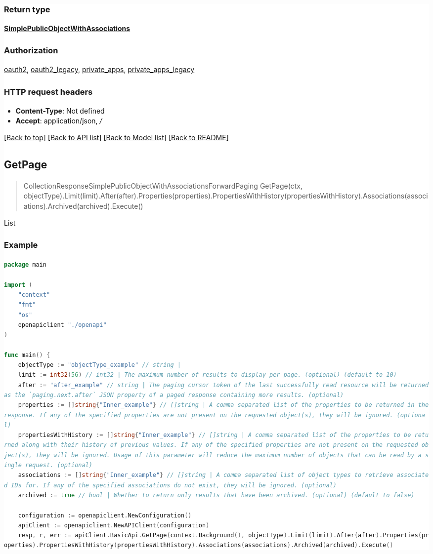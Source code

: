 ### Return type

[**SimplePublicObjectWithAssociations**](SimplePublicObjectWithAssociations.md)

### Authorization

[oauth2](../README.md#oauth2), [oauth2_legacy](../README.md#oauth2_legacy), [private_apps](../README.md#private_apps), [private_apps_legacy](../README.md#private_apps_legacy)

### HTTP request headers

- **Content-Type**: Not defined
- **Accept**: application/json, */*

[[Back to top]](#) [[Back to API list]](../README.md#documentation-for-api-endpoints)
[[Back to Model list]](../README.md#documentation-for-models)
[[Back to README]](../README.md)


## GetPage

> CollectionResponseSimplePublicObjectWithAssociationsForwardPaging GetPage(ctx, objectType).Limit(limit).After(after).Properties(properties).PropertiesWithHistory(propertiesWithHistory).Associations(associations).Archived(archived).Execute()

List



### Example

```go
package main

import (
    "context"
    "fmt"
    "os"
    openapiclient "./openapi"
)

func main() {
    objectType := "objectType_example" // string | 
    limit := int32(56) // int32 | The maximum number of results to display per page. (optional) (default to 10)
    after := "after_example" // string | The paging cursor token of the last successfully read resource will be returned as the `paging.next.after` JSON property of a paged response containing more results. (optional)
    properties := []string{"Inner_example"} // []string | A comma separated list of the properties to be returned in the response. If any of the specified properties are not present on the requested object(s), they will be ignored. (optional)
    propertiesWithHistory := []string{"Inner_example"} // []string | A comma separated list of the properties to be returned along with their history of previous values. If any of the specified properties are not present on the requested object(s), they will be ignored. Usage of this parameter will reduce the maximum number of objects that can be read by a single request. (optional)
    associations := []string{"Inner_example"} // []string | A comma separated list of object types to retrieve associated IDs for. If any of the specified associations do not exist, they will be ignored. (optional)
    archived := true // bool | Whether to return only results that have been archived. (optional) (default to false)

    configuration := openapiclient.NewConfiguration()
    apiClient := openapiclient.NewAPIClient(configuration)
    resp, r, err := apiClient.BasicApi.GetPage(context.Background(), objectType).Limit(limit).After(after).Properties(properties).PropertiesWithHistory(propertiesWithHistory).Associations(associations).Archived(archived).Execute()
```